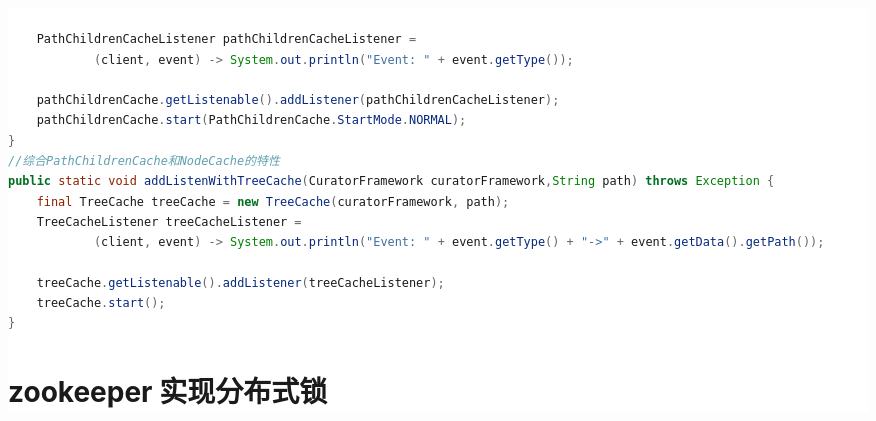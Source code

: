 ```java

    PathChildrenCacheListener pathChildrenCacheListener =
            (client, event) -> System.out.println("Event: " + event.getType());

    pathChildrenCache.getListenable().addListener(pathChildrenCacheListener);
    pathChildrenCache.start(PathChildrenCache.StartMode.NORMAL);
}
//综合PathChildrenCache和NodeCache的特性
public static void addListenWithTreeCache(CuratorFramework curatorFramework,String path) throws Exception {
    final TreeCache treeCache = new TreeCache(curatorFramework, path);
    TreeCacheListener treeCacheListener =
            (client, event) -> System.out.println("Event: " + event.getType() + "->" + event.getData().getPath());

    treeCache.getListenable().addListener(treeCacheListener);
    treeCache.start();
}

```

# zookeeper 实现分布式锁



